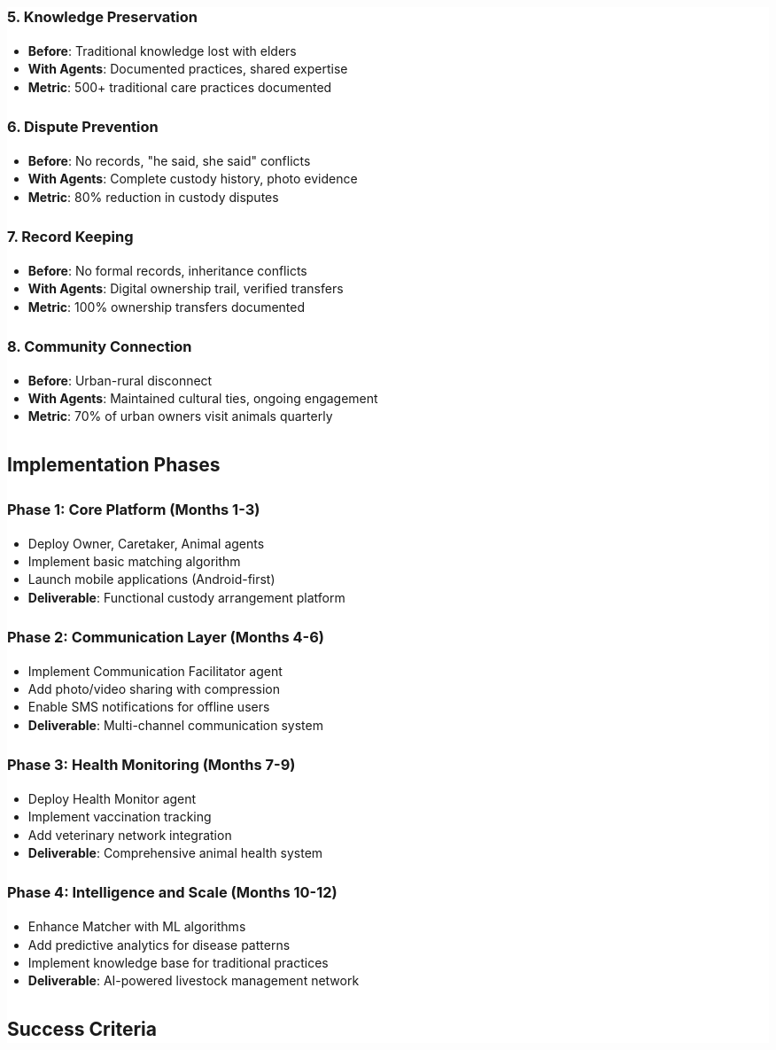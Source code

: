 ### 5. Knowledge Preservation
- **Before**: Traditional knowledge lost with elders
- **With Agents**: Documented practices, shared expertise
- **Metric**: 500+ traditional care practices documented

### 6. Dispute Prevention
- **Before**: No records, "he said, she said" conflicts
- **With Agents**: Complete custody history, photo evidence
- **Metric**: 80% reduction in custody disputes

### 7. Record Keeping
- **Before**: No formal records, inheritance conflicts
- **With Agents**: Digital ownership trail, verified transfers
- **Metric**: 100% ownership transfers documented

### 8. Community Connection
- **Before**: Urban-rural disconnect
- **With Agents**: Maintained cultural ties, ongoing engagement
- **Metric**: 70% of urban owners visit animals quarterly

## Implementation Phases

### Phase 1: Core Platform (Months 1-3)
- Deploy Owner, Caretaker, Animal agents
- Implement basic matching algorithm
- Launch mobile applications (Android-first)
- **Deliverable**: Functional custody arrangement platform

### Phase 2: Communication Layer (Months 4-6)
- Implement Communication Facilitator agent
- Add photo/video sharing with compression
- Enable SMS notifications for offline users
- **Deliverable**: Multi-channel communication system

### Phase 3: Health Monitoring (Months 7-9)
- Deploy Health Monitor agent
- Implement vaccination tracking
- Add veterinary network integration
- **Deliverable**: Comprehensive animal health system

### Phase 4: Intelligence and Scale (Months 10-12)
- Enhance Matcher with ML algorithms
- Add predictive analytics for disease patterns
- Implement knowledge base for traditional practices
- **Deliverable**: AI-powered livestock management network

## Success Criteria
